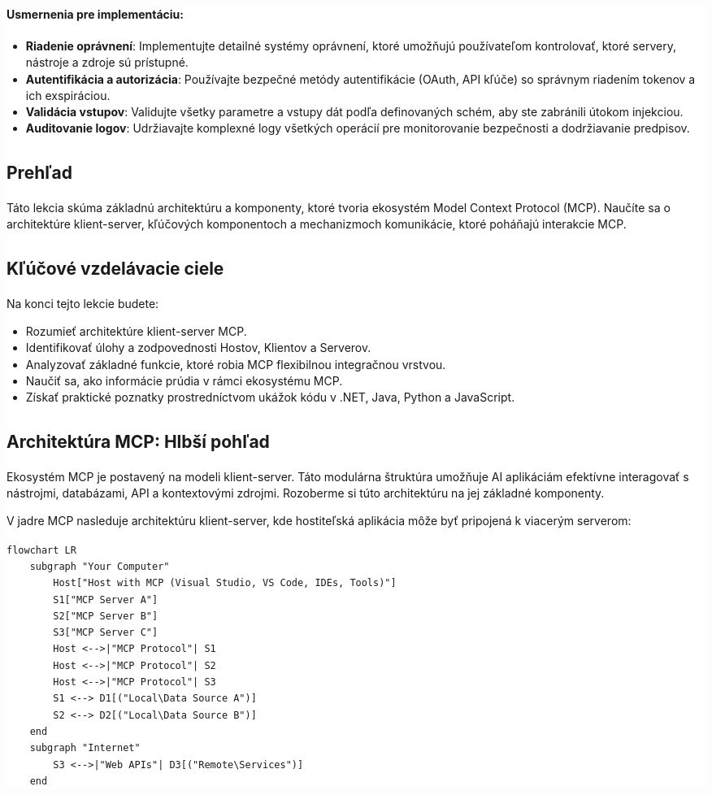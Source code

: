 #### Usmernenia pre implementáciu:

- **Riadenie oprávnení**: Implementujte detailné systémy oprávnení, ktoré umožňujú používateľom kontrolovať, ktoré servery, nástroje a zdroje sú prístupné.
- **Autentifikácia a autorizácia**: Používajte bezpečné metódy autentifikácie (OAuth, API kľúče) so správnym riadením tokenov a ich exspiráciou.  
- **Validácia vstupov**: Validujte všetky parametre a vstupy dát podľa definovaných schém, aby ste zabránili útokom injekciou.
- **Auditovanie logov**: Udržiavajte komplexné logy všetkých operácií pre monitorovanie bezpečnosti a dodržiavanie predpisov.

## Prehľad

Táto lekcia skúma základnú architektúru a komponenty, ktoré tvoria ekosystém Model Context Protocol (MCP). Naučíte sa o architektúre klient-server, kľúčových komponentoch a mechanizmoch komunikácie, ktoré poháňajú interakcie MCP.

## Kľúčové vzdelávacie ciele

Na konci tejto lekcie budete:

- Rozumieť architektúre klient-server MCP.
- Identifikovať úlohy a zodpovednosti Hostov, Klientov a Serverov.
- Analyzovať základné funkcie, ktoré robia MCP flexibilnou integračnou vrstvou.
- Naučiť sa, ako informácie prúdia v rámci ekosystému MCP.
- Získať praktické poznatky prostredníctvom ukážok kódu v .NET, Java, Python a JavaScript.

## Architektúra MCP: Hlbší pohľad

Ekosystém MCP je postavený na modeli klient-server. Táto modulárna štruktúra umožňuje AI aplikáciám efektívne interagovať s nástrojmi, databázami, API a kontextovými zdrojmi. Rozoberme si túto architektúru na jej základné komponenty.

V jadre MCP nasleduje architektúru klient-server, kde hostiteľská aplikácia môže byť pripojená k viacerým serverom:

```mermaid
flowchart LR
    subgraph "Your Computer"
        Host["Host with MCP (Visual Studio, VS Code, IDEs, Tools)"]
        S1["MCP Server A"]
        S2["MCP Server B"]
        S3["MCP Server C"]
        Host <-->|"MCP Protocol"| S1
        Host <-->|"MCP Protocol"| S2
        Host <-->|"MCP Protocol"| S3
        S1 <--> D1[("Local\Data Source A")]
        S2 <--> D2[("Local\Data Source B")]
    end
    subgraph "Internet"
        S3 <-->|"Web APIs"| D3[("Remote\Services")]
    end
```
